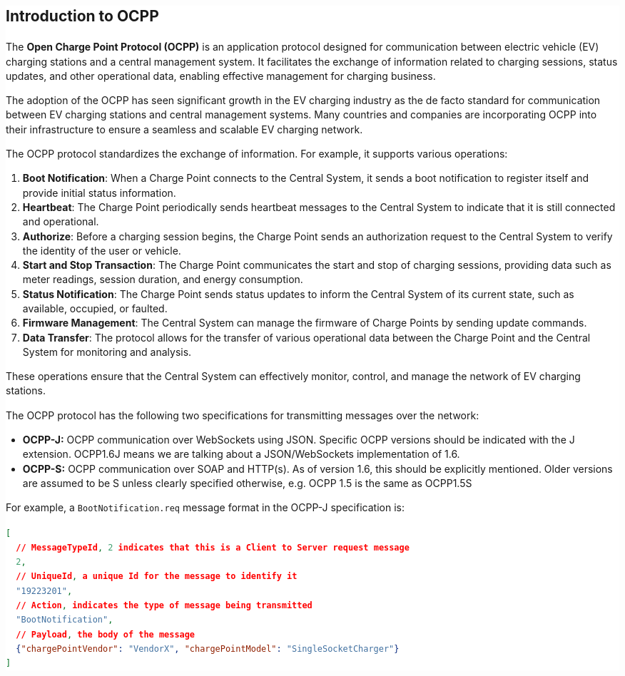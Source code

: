 ## Introduction to OCPP

The **Open Charge Point Protocol (OCPP)** is an application protocol designed for communication between electric vehicle (EV) charging stations and a central management system. It facilitates the exchange of information related to charging sessions, status updates, and other operational data, enabling effective management for charging business.

The adoption of the OCPP has seen significant growth in the EV charging industry as the de facto standard for communication between EV charging stations and central management systems. Many countries and companies are incorporating OCPP into their infrastructure to ensure a seamless and scalable EV charging network.

The OCPP protocol standardizes the exchange of information. For example, it supports various operations:

1. **Boot Notification**: When a Charge Point connects to the Central System, it sends a boot notification to register itself and provide initial status information.
2. **Heartbeat**: The Charge Point periodically sends heartbeat messages to the Central System to indicate that it is still connected and operational.
3. **Authorize**: Before a charging session begins, the Charge Point sends an authorization request to the Central System to verify the identity of the user or vehicle.
4. **Start and Stop Transaction**: The Charge Point communicates the start and stop of charging sessions, providing data such as meter readings, session duration, and energy consumption.
5. **Status Notification**: The Charge Point sends status updates to inform the Central System of its current state, such as available, occupied, or faulted.
6. **Firmware Management**: The Central System can manage the firmware of Charge Points by sending update commands.
7. **Data Transfer**: The protocol allows for the transfer of various operational data between the Charge Point and the Central System for monitoring and analysis.

These operations ensure that the Central System can effectively monitor, control, and manage the network of EV charging stations.

The OCPP protocol has the following two specifications for transmitting messages over the network:

- **OCPP-J:** OCPP communication over WebSockets using JSON. Specific OCPP versions should be indicated with the J extension. OCPP1.6J means we are talking about a JSON/WebSockets implementation of 1.6.
- **OCPP-S:** OCPP communication over SOAP and HTTP(s). As of version 1.6, this should be explicitly mentioned. Older versions are assumed to be S unless clearly specified otherwise, e.g. OCPP 1.5 is the same as OCPP1.5S

For example, a `BootNotification.req` message format in the OCPP-J specification is:

```json
[
  // MessageTypeId, 2 indicates that this is a Client to Server request message
  2,
  // UniqueId, a unique Id for the message to identify it
  "19223201",
  // Action, indicates the type of message being transmitted
  "BootNotification",
  // Payload, the body of the message
  {"chargePointVendor": "VendorX", "chargePointModel": "SingleSocketCharger"}
]

```
